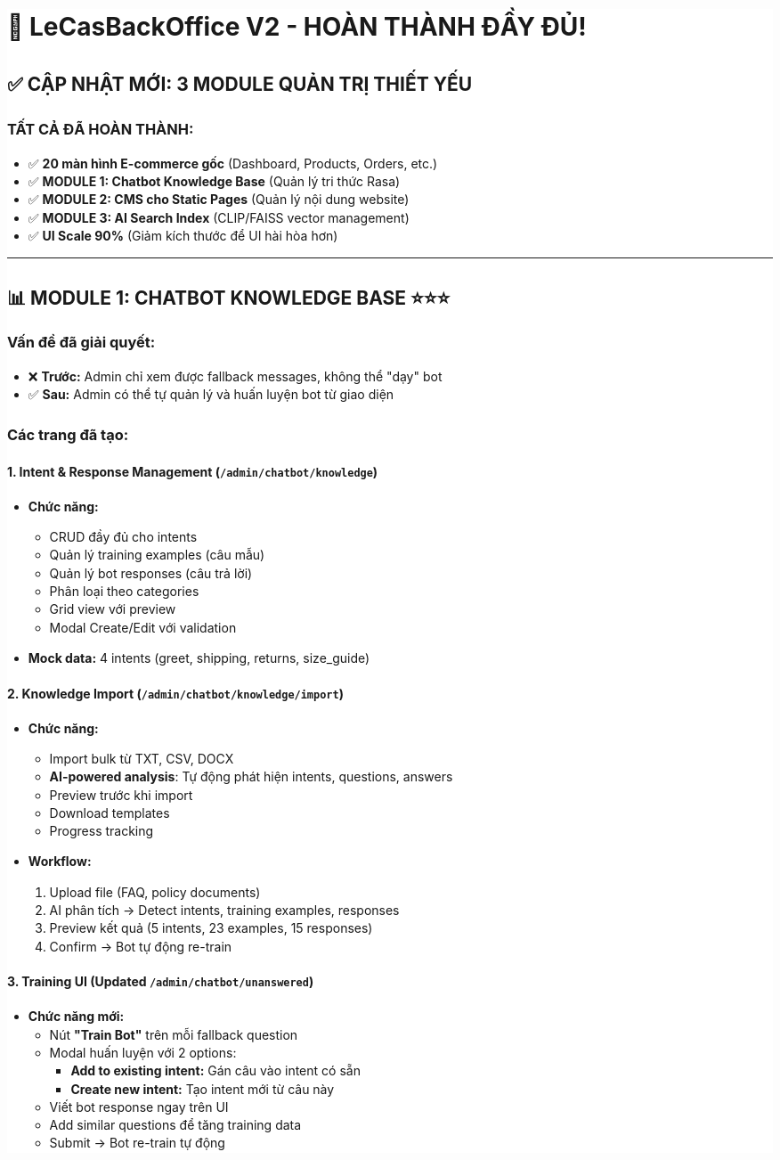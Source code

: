 # 🎉 LeCasBackOffice V2 - HOÀN THÀNH ĐẦY ĐỦ!

## ✅ CẬP NHẬT MỚI: 3 MODULE QUẢN TRỊ THIẾT YẾU

### **TẤT CẢ ĐÃ HOÀN THÀNH:**
- ✅ **20 màn hình E-commerce gốc** (Dashboard, Products, Orders, etc.)
- ✅ **MODULE 1: Chatbot Knowledge Base** (Quản lý tri thức Rasa)
- ✅ **MODULE 2: CMS cho Static Pages** (Quản lý nội dung website)
- ✅ **MODULE 3: AI Search Index** (CLIP/FAISS vector management)
- ✅ **UI Scale 90%** (Giảm kích thước để UI hài hòa hơn)

---

## 📊 **MODULE 1: CHATBOT KNOWLEDGE BASE** ⭐⭐⭐

### **Vấn đề đã giải quyết:**
- ❌ **Trước:** Admin chỉ xem được fallback messages, không thể "dạy" bot
- ✅ **Sau:** Admin có thể tự quản lý và huấn luyện bot từ giao diện

### **Các trang đã tạo:**

#### **1. Intent & Response Management** (`/admin/chatbot/knowledge`)
- **Chức năng:**
  - CRUD đầy đủ cho intents
  - Quản lý training examples (câu mẫu)
  - Quản lý bot responses (câu trả lời)
  - Phân loại theo categories
  - Grid view với preview
  - Modal Create/Edit với validation

- **Mock data:** 4 intents (greet, shipping, returns, size_guide)

#### **2. Knowledge Import** (`/admin/chatbot/knowledge/import`)
- **Chức năng:**
  - Import bulk từ TXT, CSV, DOCX
  - **AI-powered analysis**: Tự động phát hiện intents, questions, answers
  - Preview trước khi import
  - Download templates
  - Progress tracking

- **Workflow:**
  1. Upload file (FAQ, policy documents)
  2. AI phân tích → Detect intents, training examples, responses
  3. Preview kết quả (5 intents, 23 examples, 15 responses)
  4. Confirm → Bot tự động re-train

#### **3. Training UI** (Updated `/admin/chatbot/unanswered`)
- **Chức năng mới:**
  - Nút **"Train Bot"** trên mỗi fallback question
  - Modal huấn luyện với 2 options:
    - **Add to existing intent:** Gán câu vào intent có sẵn
    - **Create new intent:** Tạo intent mới từ câu này
  - Viết bot response ngay trên UI
  - Add similar questions để tăng training data
  - Submit → Bot re-train tự động
